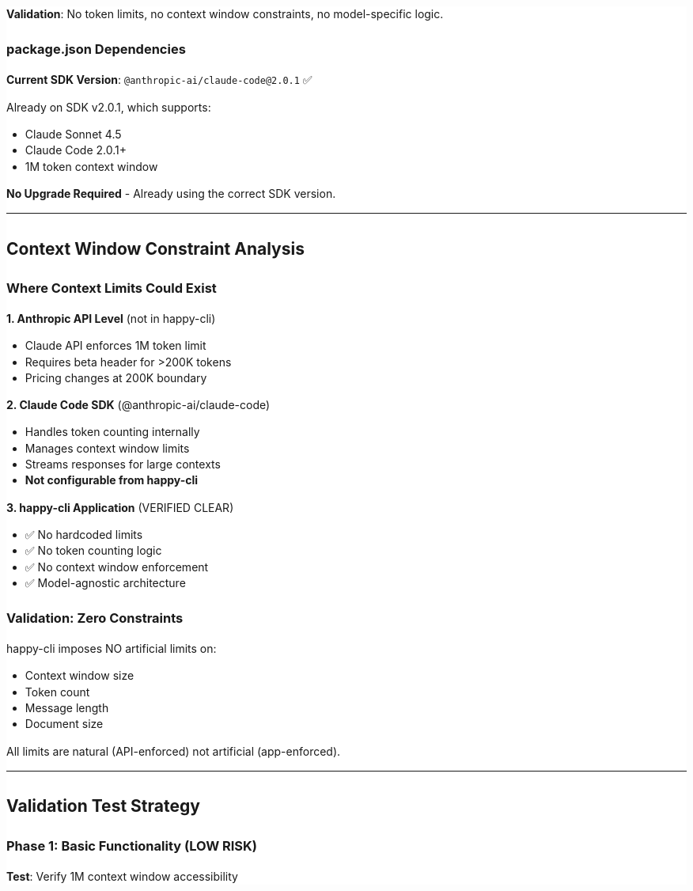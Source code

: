 **Validation**: No token limits, no context window constraints, no model-specific logic.

### package.json Dependencies

**Current SDK Version**: `@anthropic-ai/claude-code@2.0.1` ✅

Already on SDK v2.0.1, which supports:
- Claude Sonnet 4.5
- Claude Code 2.0.1+
- 1M token context window

**No Upgrade Required** - Already using the correct SDK version.

---

## Context Window Constraint Analysis

### Where Context Limits Could Exist

**1. Anthropic API Level** (not in happy-cli)
- Claude API enforces 1M token limit
- Requires beta header for >200K tokens
- Pricing changes at 200K boundary

**2. Claude Code SDK** (@anthropic-ai/claude-code)
- Handles token counting internally
- Manages context window limits
- Streams responses for large contexts
- **Not configurable from happy-cli**

**3. happy-cli Application** (VERIFIED CLEAR)
- ✅ No hardcoded limits
- ✅ No token counting logic
- ✅ No context window enforcement
- ✅ Model-agnostic architecture

### Validation: Zero Constraints

happy-cli imposes NO artificial limits on:
- Context window size
- Token count
- Message length
- Document size

All limits are natural (API-enforced) not artificial (app-enforced).

---

## Validation Test Strategy

### Phase 1: Basic Functionality (LOW RISK)
**Test**: Verify 1M context window accessibility
